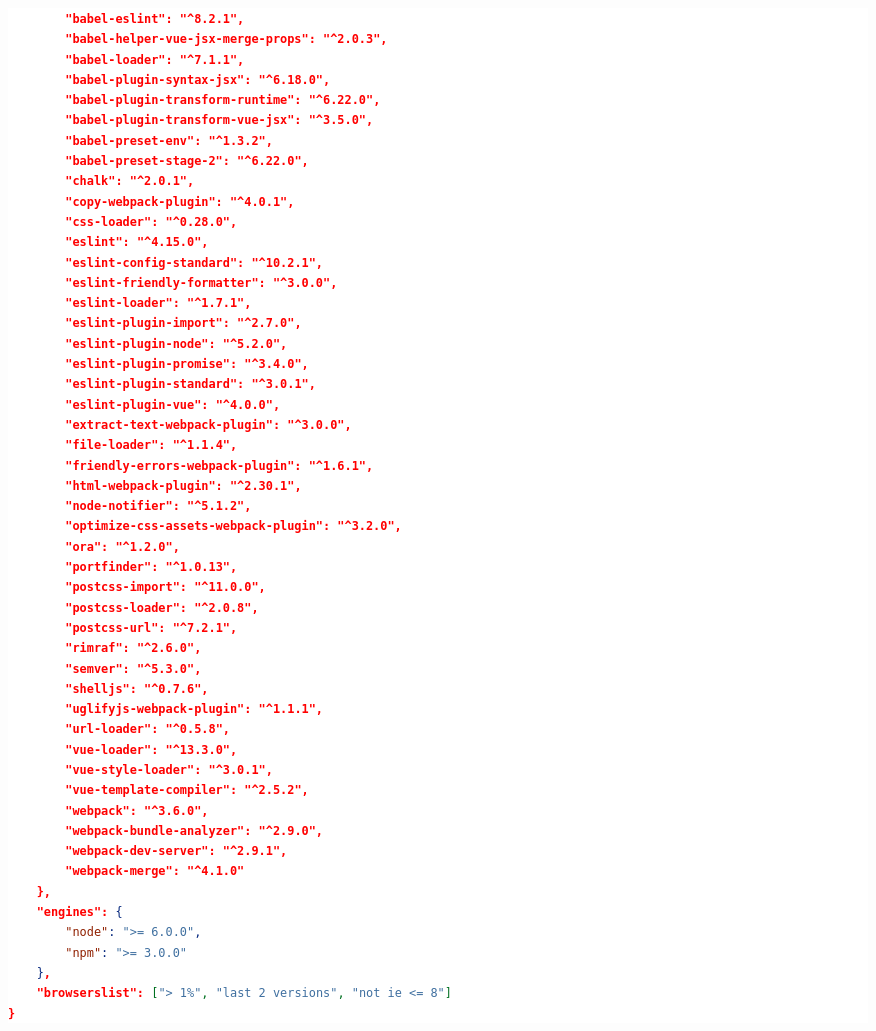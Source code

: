 ```json
		"babel-eslint": "^8.2.1",
		"babel-helper-vue-jsx-merge-props": "^2.0.3",
		"babel-loader": "^7.1.1",
		"babel-plugin-syntax-jsx": "^6.18.0",
		"babel-plugin-transform-runtime": "^6.22.0",
		"babel-plugin-transform-vue-jsx": "^3.5.0",
		"babel-preset-env": "^1.3.2",
		"babel-preset-stage-2": "^6.22.0",
		"chalk": "^2.0.1",
		"copy-webpack-plugin": "^4.0.1",
		"css-loader": "^0.28.0",
		"eslint": "^4.15.0",
		"eslint-config-standard": "^10.2.1",
		"eslint-friendly-formatter": "^3.0.0",
		"eslint-loader": "^1.7.1",
		"eslint-plugin-import": "^2.7.0",
		"eslint-plugin-node": "^5.2.0",
		"eslint-plugin-promise": "^3.4.0",
		"eslint-plugin-standard": "^3.0.1",
		"eslint-plugin-vue": "^4.0.0",
		"extract-text-webpack-plugin": "^3.0.0",
		"file-loader": "^1.1.4",
		"friendly-errors-webpack-plugin": "^1.6.1",
		"html-webpack-plugin": "^2.30.1",
		"node-notifier": "^5.1.2",
		"optimize-css-assets-webpack-plugin": "^3.2.0",
		"ora": "^1.2.0",
		"portfinder": "^1.0.13",
		"postcss-import": "^11.0.0",
		"postcss-loader": "^2.0.8",
		"postcss-url": "^7.2.1",
		"rimraf": "^2.6.0",
		"semver": "^5.3.0",
		"shelljs": "^0.7.6",
		"uglifyjs-webpack-plugin": "^1.1.1",
		"url-loader": "^0.5.8",
		"vue-loader": "^13.3.0",
		"vue-style-loader": "^3.0.1",
		"vue-template-compiler": "^2.5.2",
		"webpack": "^3.6.0",
		"webpack-bundle-analyzer": "^2.9.0",
		"webpack-dev-server": "^2.9.1",
		"webpack-merge": "^4.1.0"
	},
	"engines": {
		"node": ">= 6.0.0",
		"npm": ">= 3.0.0"
	},
	"browserslist": ["> 1%", "last 2 versions", "not ie <= 8"]
}
```
